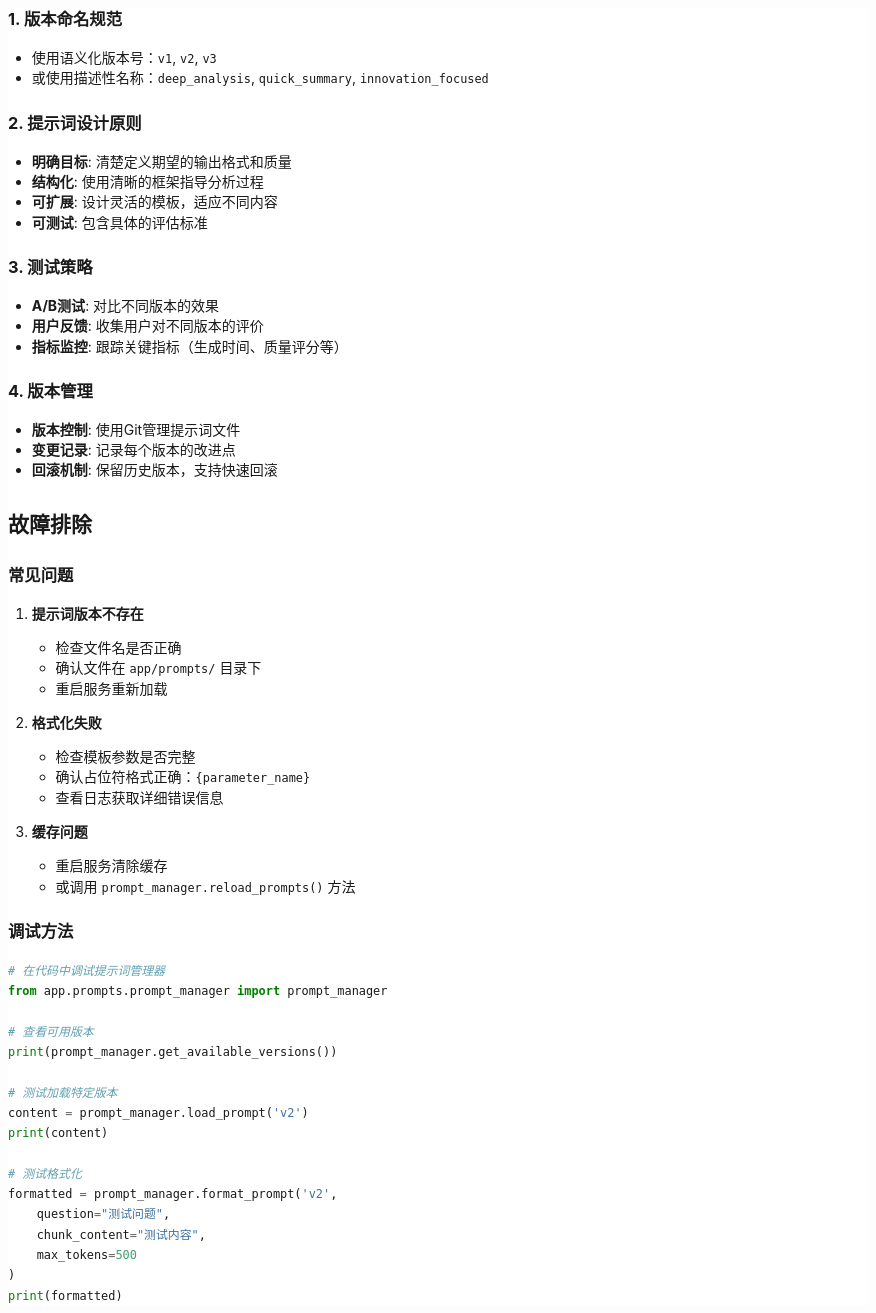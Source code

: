 ### 1. 版本命名规范

- 使用语义化版本号：`v1`, `v2`, `v3`
- 或使用描述性名称：`deep_analysis`, `quick_summary`, `innovation_focused`

### 2. 提示词设计原则

- **明确目标**: 清楚定义期望的输出格式和质量
- **结构化**: 使用清晰的框架指导分析过程
- **可扩展**: 设计灵活的模板，适应不同内容
- **可测试**: 包含具体的评估标准

### 3. 测试策略

- **A/B测试**: 对比不同版本的效果
- **用户反馈**: 收集用户对不同版本的评价
- **指标监控**: 跟踪关键指标（生成时间、质量评分等）

### 4. 版本管理

- **版本控制**: 使用Git管理提示词文件
- **变更记录**: 记录每个版本的改进点
- **回滚机制**: 保留历史版本，支持快速回滚

## 故障排除

### 常见问题

1. **提示词版本不存在**
   - 检查文件名是否正确
   - 确认文件在 `app/prompts/` 目录下
   - 重启服务重新加载

2. **格式化失败**
   - 检查模板参数是否完整
   - 确认占位符格式正确：`{parameter_name}`
   - 查看日志获取详细错误信息

3. **缓存问题**
   - 重启服务清除缓存
   - 或调用 `prompt_manager.reload_prompts()` 方法

### 调试方法

```python
# 在代码中调试提示词管理器
from app.prompts.prompt_manager import prompt_manager

# 查看可用版本
print(prompt_manager.get_available_versions())

# 测试加载特定版本
content = prompt_manager.load_prompt('v2')
print(content)

# 测试格式化
formatted = prompt_manager.format_prompt('v2', 
    question="测试问题", 
    chunk_content="测试内容", 
    max_tokens=500
)
print(formatted)
```

